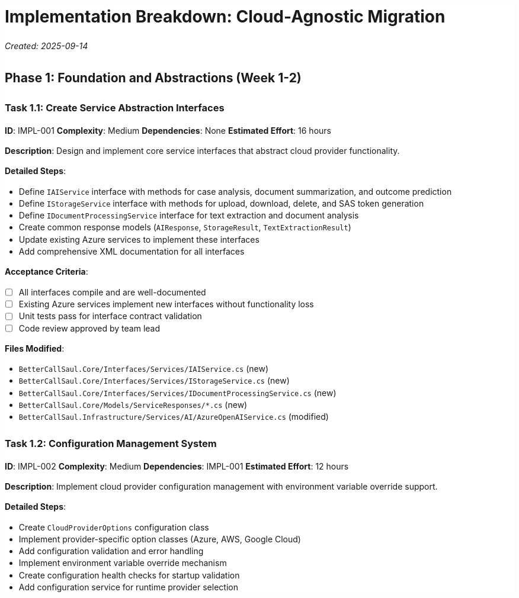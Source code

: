 # Implementation Breakdown: Cloud-Agnostic Migration
*Created: 2025-09-14*

## Phase 1: Foundation and Abstractions (Week 1-2)

### Task 1.1: Create Service Abstraction Interfaces
**ID**: IMPL-001
**Complexity**: Medium
**Dependencies**: None
**Estimated Effort**: 16 hours

**Description**: Design and implement core service interfaces that abstract cloud provider functionality.

**Detailed Steps**:
- Define `IAIService` interface with methods for case analysis, document summarization, and outcome prediction
- Define `IStorageService` interface with methods for upload, download, delete, and SAS token generation
- Define `IDocumentProcessingService` interface for text extraction and document analysis
- Create common response models (`AIResponse`, `StorageResult`, `TextExtractionResult`)
- Update existing Azure services to implement these interfaces
- Add comprehensive XML documentation for all interfaces

**Acceptance Criteria**:
- [ ] All interfaces compile and are well-documented
- [ ] Existing Azure services implement new interfaces without functionality loss
- [ ] Unit tests pass for interface contract validation
- [ ] Code review approved by team lead

**Files Modified**:
- `BetterCallSaul.Core/Interfaces/Services/IAIService.cs` (new)
- `BetterCallSaul.Core/Interfaces/Services/IStorageService.cs` (new)
- `BetterCallSaul.Core/Interfaces/Services/IDocumentProcessingService.cs` (new)
- `BetterCallSaul.Core/Models/ServiceResponses/*.cs` (new)
- `BetterCallSaul.Infrastructure/Services/AI/AzureOpenAIService.cs` (modified)

### Task 1.2: Configuration Management System
**ID**: IMPL-002
**Complexity**: Medium
**Dependencies**: IMPL-001
**Estimated Effort**: 12 hours

**Description**: Implement cloud provider configuration management with environment variable override support.

**Detailed Steps**:
- Create `CloudProviderOptions` configuration class
- Implement provider-specific option classes (Azure, AWS, Google Cloud)
- Add configuration validation and error handling
- Implement environment variable override mechanism
- Create configuration health checks for startup validation
- Add configuration service for runtime provider selection
